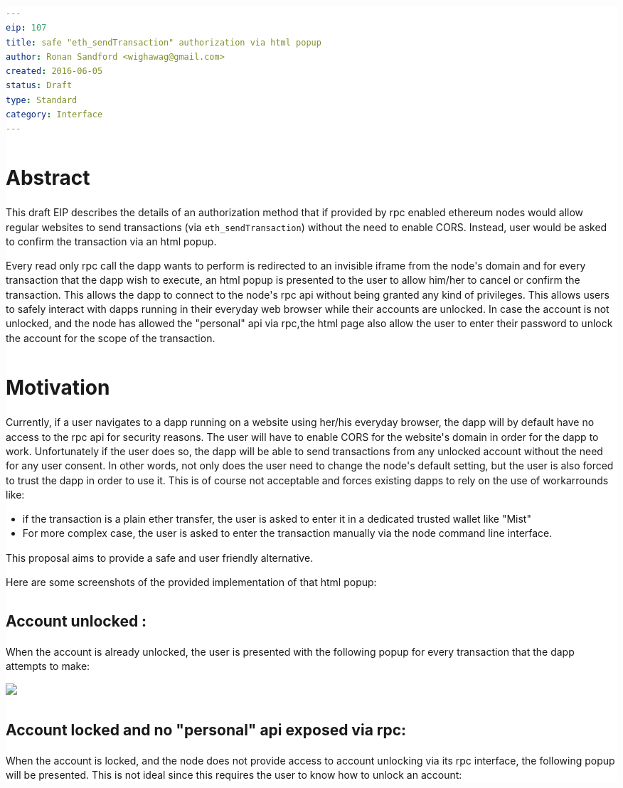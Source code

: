 ```yaml
---
eip: 107
title: safe "eth_sendTransaction" authorization via html popup
author: Ronan Sandford <wighawag@gmail.com>
created: 2016-06-05
status: Draft
type: Standard
category: Interface
---
```


Abstract
========
This draft EIP describes the details of an authorization method that if provided by rpc enabled ethereum nodes would allow regular websites to send transactions (via ```eth_sendTransaction```) without the need to enable CORS. Instead, user would be asked to confirm the transaction via an html popup.

Every read only rpc call the dapp wants to perform is redirected to an invisible iframe from the node's domain and for every transaction that the dapp wish to execute, an html popup is presented to the user to allow him/her to cancel or confirm the transaction. This allows the dapp to connect to the node's rpc api without being  granted any kind of privileges. This allows users to safely interact with dapps running in their everyday web browser while their accounts are unlocked. In case the account is not unlocked, and the node has allowed the "personal" api via rpc,the html page also allow the user to enter their password to unlock the account for the scope of the transaction.

Motivation
==========
Currently, if a user navigates to a dapp running on a website using her/his everyday browser, the dapp will by default have no access to the rpc api for security reasons. The user will have to enable CORS for the website's domain in order for the dapp to work. Unfortunately if the user does so, the dapp will be able to send transactions from any unlocked account without the need for any user consent. In other words, not only does the user need to change the node's default setting, but the user is also forced to trust the dapp in order to use it. This is of course not acceptable and forces existing dapps to rely on the use of workarrounds like:
- if the transaction is a plain ether transfer, the user is asked to enter it in a dedicated trusted wallet like "Mist"
- For more complex case, the user is asked to enter the transaction manually via the node command line interface.


This proposal aims to provide a safe and user friendly alternative.

Here are some screenshots of the provided implementation of that html popup:

Account unlocked :
-----------------
When the account is already unlocked, the user is presented with the following popup for every transaction that the dapp attempts to make:

<img src="./eip-107/authorization.png">

Account locked and no "personal" api exposed via rpc:
-----------------
When the account is locked, and the node does not provide access to account unlocking via its rpc interface, the following popup will be presented. This is not ideal since this requires the user to know how to unlock an account:
